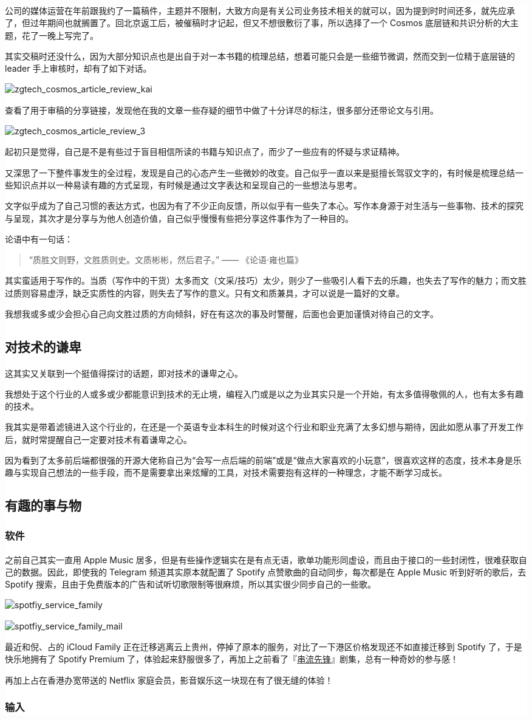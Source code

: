 公司的媒体运营在年前跟我约了一篇稿件，主题并不限制，大致方向是有关公司业务技术相关的就可以，因为提到时时间还多，就先应承了，但过年期间也就搁置了。回北京返工后，被催稿时才记起，但又不想很敷衍了事，所以选择了一个 Cosmos 底层链和共识分析的大主题，花了一晚上写完了。

其实交稿时还没什么，因为大部分知识点也是出自于对一本书籍的梳理总结，想着可能只会是一些细节微调，然而交到一位精于底层链的 leader 手上审核时，却有了如下对话。

![zgtech_cosmos_article_review_kai](https://image.pseudoyu.com/images/zgtech_cosmos_article_review_kai.png)

查看了用于审稿的分享链接，发现他在我的文章一些存疑的细节中做了十分详尽的标注，很多部分还带论文与引用。

![zgtech_cosmos_article_review_3](https://image.pseudoyu.com/images/zgtech_cosmos_article_review_3.png)

起初只是觉得，自己是不是有些过于盲目相信所读的书籍与知识点了，而少了一些应有的怀疑与求证精神。

又深思了一下整件事发生的全过程，发现是自己的心态产生一些微妙的改变。自己似乎一直以来是挺擅长驾驭文字的，有时候是梳理总结一些知识点并以一种易读有趣的方式呈现，有时候是通过文字表达和呈现自己的一些想法与思考。

文字似乎成为了自己习惯的表达方式，也因为有了不少正向反馈，所以似乎有一些失了本心。写作本身源于对生活与一些事物、技术的探究与呈现，其次才是分享与为他人创造价值，自己似乎慢慢有些把分享这件事作为了一种目的。

论语中有一句话：

> “质胜文则野，文胜质则史。文质彬彬，然后君子。” —— 《论语·雍也篇》

其实蛮适用于写作的。当质（写作中的干货）太多而文（文采/技巧）太少，则少了一些吸引人看下去的乐趣，也失去了写作的魅力；而文胜过质则容易虚浮，缺乏实质性的内容，则失去了写作的意义。只有文和质兼具，才可以说是一篇好的文章。

我想我或多或少会担心自己向文胜过质的方向倾斜，好在有这次的事及时警醒，后面也会更加谨慎对待自己的文字。

## 对技术的谦卑

这其实又关联到一个挺值得探讨的话题，即对技术的谦卑之心。

我想处于这个行业的人或多或少都能意识到技术的无止境，编程入门或是以之为业其实只是一个开始，有太多值得敬佩的人，也有太多有趣的技术。

我其实是带着滤镜进入这个行业的，在还是一个英语专业本科生的时候对这个行业和职业充满了太多幻想与期待，因此如愿从事了开发工作后，就时常提醒自己一定要对技术有着谦卑之心。

因为看到了太多前后端都很强的开源大佬称自己为“会写一点后端的前端”或是“做点大家喜欢的小玩意”，很喜欢这样的态度，技术本身是乐趣与实现自己想法的一些手段，而不是需要拿出来炫耀的工具，对技术需要抱有这样的一种理念，才能不断学习成长。

## 有趣的事与物

### 软件

之前自己其实一直用 Apple Music 居多，但是有些操作逻辑实在是有点无语，歌单功能形同虚设，而且由于接口的一些封闭性，很难获取自己的数据。因此，即使我的 Telegram 频道其实原本就配置了 Spotify 点赞歌曲的自动同步，每次都是在 Apple Music 听到好听的歌后，去 Spotify 搜索，且由于免费版本的广告和试听切歌限制等很麻烦，所以其实很少同步自己的一些歌。

![spotfiy_service_family](https://image.pseudoyu.com/images/spotfiy_service_family.png)

![spotfiy_service_family_mail](https://image.pseudoyu.com/images/spotfiy_service_family_mail.png)

最近和倪、占的 iCloud Family 正在迁移逃离云上贵州，停掉了原本的服务，对比了一下港区价格发现还不如直接迁移到 Spotify 了，于是快乐地拥有了 Spotify Premium 了，体验起来舒服很多了，再加上之前看了『[串流先锋](https://movie.douban.com/subject/35500137/)』剧集，总有一种奇妙的参与感！

再加上占在香港办宽带送的 Netflix 家庭会员，影音娱乐这一块现在有了很无缝的体验！

### 输入
